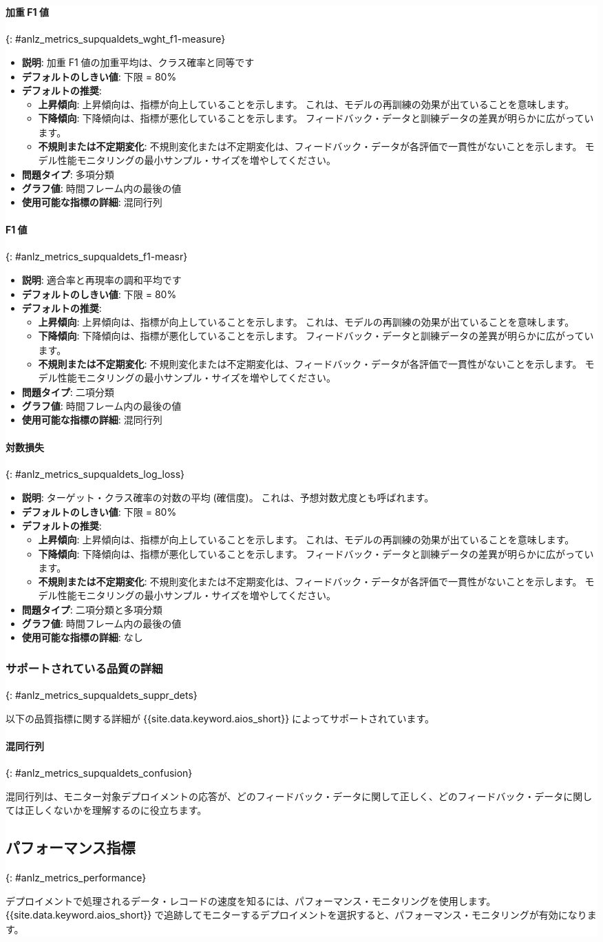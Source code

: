 #### 加重 F1 値
{: #anlz_metrics_supqualdets_wght_f1-measure}

- **説明**: 加重 F1 値の加重平均は、クラス確率と同等です
- **デフォルトのしきい値**: 下限 = 80%
- **デフォルトの推奨**:
   - **上昇傾向**: 上昇傾向は、指標が向上していることを示します。 これは、モデルの再訓練の効果が出ていることを意味します。
   - **下降傾向**: 下降傾向は、指標が悪化していることを示します。 フィードバック・データと訓練データの差異が明らかに広がっています。
   - **不規則または不定期変化**: 不規則変化または不定期変化は、フィードバック・データが各評価で一貫性がないことを示します。 モデル性能モニタリングの最小サンプル・サイズを増やしてください。
- **問題タイプ**: 多項分類
- **グラフ値**: 時間フレーム内の最後の値
- **使用可能な指標の詳細**: 混同行列

#### F1 値
{: #anlz_metrics_supqualdets_f1-measr}

- **説明**: 適合率と再現率の調和平均です
- **デフォルトのしきい値**: 下限 = 80%
- **デフォルトの推奨**:
   - **上昇傾向**: 上昇傾向は、指標が向上していることを示します。 これは、モデルの再訓練の効果が出ていることを意味します。
   - **下降傾向**: 下降傾向は、指標が悪化していることを示します。 フィードバック・データと訓練データの差異が明らかに広がっています。
   - **不規則または不定期変化**: 不規則変化または不定期変化は、フィードバック・データが各評価で一貫性がないことを示します。 モデル性能モニタリングの最小サンプル・サイズを増やしてください。
- **問題タイプ**: 二項分類
- **グラフ値**: 時間フレーム内の最後の値
- **使用可能な指標の詳細**: 混同行列

#### 対数損失
{: #anlz_metrics_supqualdets_log_loss}

- **説明**: ターゲット・クラス確率の対数の平均 (確信度)。 これは、予想対数尤度とも呼ばれます。
- **デフォルトのしきい値**: 下限 = 80%
- **デフォルトの推奨**:
   - **上昇傾向**: 上昇傾向は、指標が向上していることを示します。 これは、モデルの再訓練の効果が出ていることを意味します。
   - **下降傾向**: 下降傾向は、指標が悪化していることを示します。 フィードバック・データと訓練データの差異が明らかに広がっています。
   - **不規則または不定期変化**: 不規則変化または不定期変化は、フィードバック・データが各評価で一貫性がないことを示します。 モデル性能モニタリングの最小サンプル・サイズを増やしてください。
- **問題タイプ**: 二項分類と多項分類
- **グラフ値**: 時間フレーム内の最後の値
- **使用可能な指標の詳細**: なし

### サポートされている品質の詳細
{: #anlz_metrics_supqualdets_suppr_dets}

以下の品質指標に関する詳細が {{site.data.keyword.aios_short}} によってサポートされています。

#### 混同行列
{: #anlz_metrics_supqualdets_confusion}

混同行列は、モニター対象デプロイメントの応答が、どのフィードバック・データに関して正しく、どのフィードバック・データに関しては正しくないかを理解するのに役立ちます。

## パフォーマンス指標
{: #anlz_metrics_performance}

デプロイメントで処理されるデータ・レコードの速度を知るには、パフォーマンス・モニタリングを使用します。 {{site.data.keyword.aios_short}} で追跡してモニターするデプロイメントを選択すると、パフォーマンス・モニタリングが有効になります。
